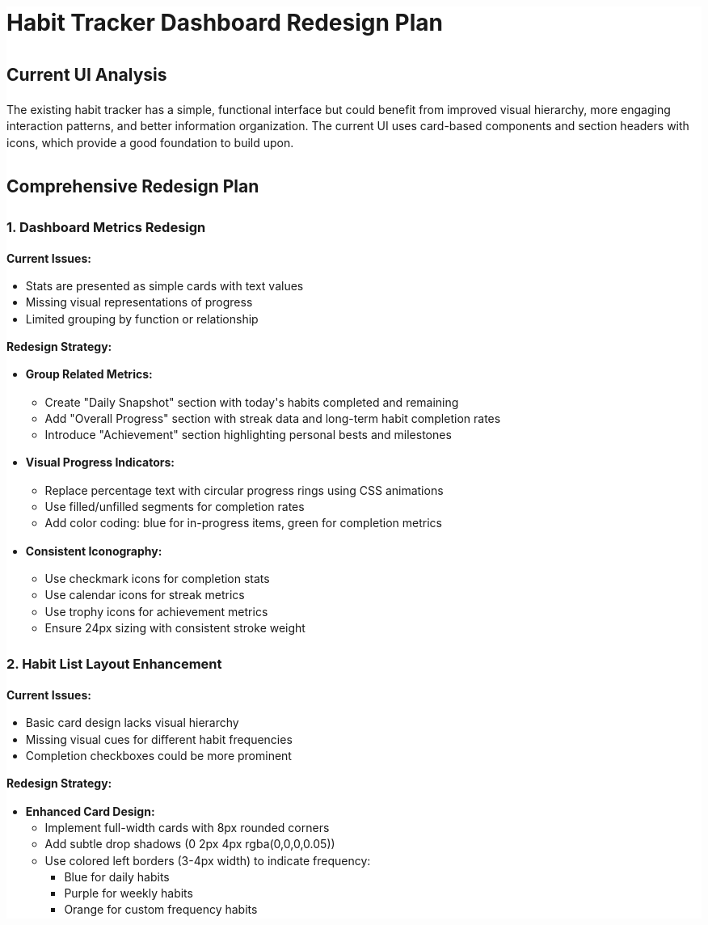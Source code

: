 # Habit Tracker Dashboard Redesign Plan

## Current UI Analysis

The existing habit tracker has a simple, functional interface but could benefit from improved visual hierarchy, more engaging interaction patterns, and better information organization. The current UI uses card-based components and section headers with icons, which provide a good foundation to build upon.

## Comprehensive Redesign Plan

### 1. Dashboard Metrics Redesign

**Current Issues:**
- Stats are presented as simple cards with text values
- Missing visual representations of progress
- Limited grouping by function or relationship

**Redesign Strategy:**
- **Group Related Metrics:**
  - Create "Daily Snapshot" section with today's habits completed and remaining
  - Add "Overall Progress" section with streak data and long-term habit completion rates
  - Introduce "Achievement" section highlighting personal bests and milestones

- **Visual Progress Indicators:**
  - Replace percentage text with circular progress rings using CSS animations
  - Use filled/unfilled segments for completion rates
  - Add color coding: blue for in-progress items, green for completion metrics

- **Consistent Iconography:**
  - Use checkmark icons for completion stats
  - Use calendar icons for streak metrics
  - Use trophy icons for achievement metrics
  - Ensure 24px sizing with consistent stroke weight

### 2. Habit List Layout Enhancement

**Current Issues:**
- Basic card design lacks visual hierarchy
- Missing visual cues for different habit frequencies
- Completion checkboxes could be more prominent

**Redesign Strategy:**
- **Enhanced Card Design:**
  - Implement full-width cards with 8px rounded corners
  - Add subtle drop shadows (0 2px 4px rgba(0,0,0,0.05))
  - Use colored left borders (3-4px width) to indicate frequency:
    - Blue for daily habits
    - Purple for weekly habits
    - Orange for custom frequency habits
